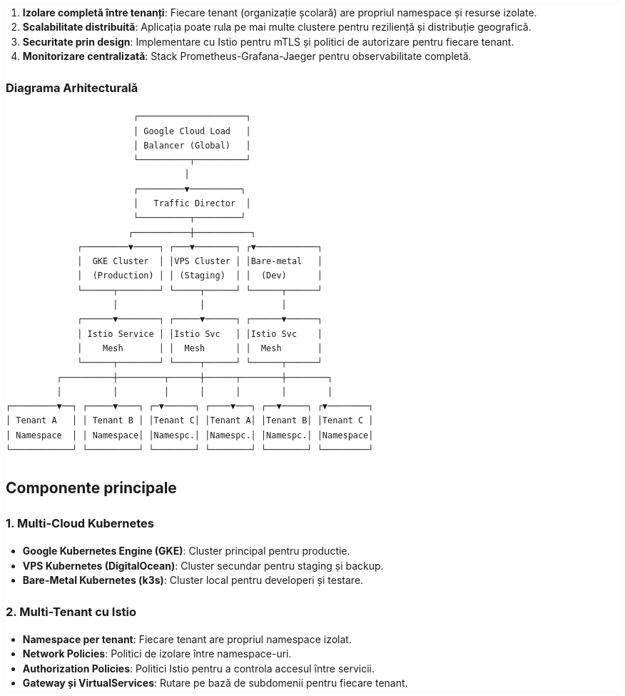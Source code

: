 1. **Izolare completă între tenanți**: Fiecare tenant (organizație școlară) are propriul namespace și resurse izolate.
2. **Scalabilitate distribuită**: Aplicația poate rula pe mai multe clustere pentru reziliență și distribuție geografică.
3. **Securitate prin design**: Implementare cu Istio pentru mTLS și politici de autorizare pentru fiecare tenant.
4. **Monitorizare centralizată**: Stack Prometheus-Grafana-Jaeger pentru observabilitate completă.

### Diagrama Arhitecturală

```
                         ┌─────────────────────┐
                         │ Google Cloud Load   │
                         │ Balancer (Global)   │
                         └──────────┬──────────┘
                                   │
                         ┌─────────▼──────────┐
                         │   Traffic Director  │
                         └──────────┬─────────┘
                        ┌───────────┼───────────┐
              ┌─────────▼─────┐ ┌───▼────────┐ ┌▼────────────┐
              │  GKE Cluster  │ │VPS Cluster │ │Bare-metal   │
              │  (Production) │ │ (Staging)  │ │  (Dev)      │
              └──────┬────────┘ └─────┬──────┘ └──────┬──────┘
                     │                │               │
              ┌──────▼────────┐ ┌─────▼──────┐ ┌──────▼──────┐
              │ Istio Service │ │Istio Svc   │ │Istio Svc    │
              │    Mesh       │ │  Mesh      │ │  Mesh       │
              └──────┬────────┘ └─────┬──────┘ └──────┬──────┘
          ┌──────────┼─────────┬──────┼──────┬────────┼────────┐
          │          │         │      │      │        │        │
┌─────────▼──┐ ┌─────▼────┐ ┌─▼──────┐ ┌────▼───┐ ┌──▼─────┐ ┌▼────────┐
│ Tenant A   │ │ Tenant B │ │Tenant C│ │Tenant A│ │Tenant B│ │Tenant C │
│ Namespace  │ │ Namespace│ │Namespc.│ │Namespc.│ │Namespc.│ │Namespace│
└────────────┘ └──────────┘ └────────┘ └────────┘ └────────┘ └─────────┘
```

## Componente principale

### 1. Multi-Cloud Kubernetes

- **Google Kubernetes Engine (GKE)**: Cluster principal pentru productie.
- **VPS Kubernetes (DigitalOcean)**: Cluster secundar pentru staging și backup.
- **Bare-Metal Kubernetes (k3s)**: Cluster local pentru developeri și testare.

### 2. Multi-Tenant cu Istio

- **Namespace per tenant**: Fiecare tenant are propriul namespace izolat.
- **Network Policies**: Politici de izolare între namespace-uri.
- **Authorization Policies**: Politici Istio pentru a controla accesul între servicii.
- **Gateway și VirtualServices**: Rutare pe bază de subdomenii pentru fiecare tenant.
